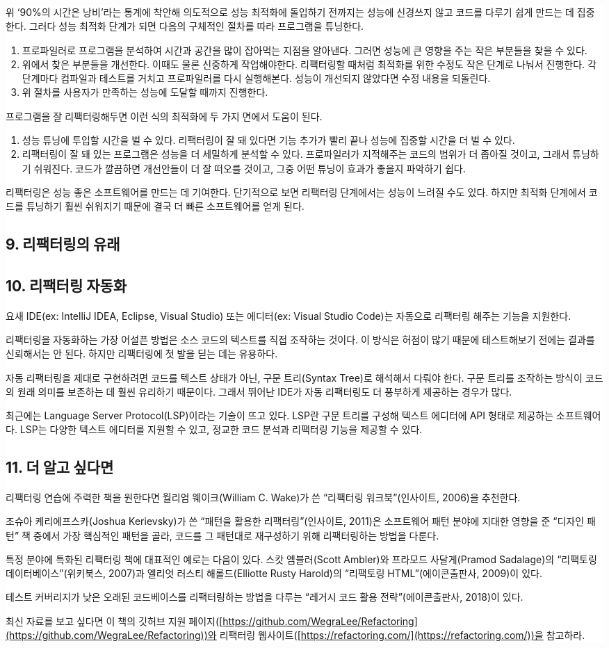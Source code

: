 위 ‘90%의 시간은 낭비’라는 통계에 착안해 의도적으로 성능 최적화에 돌입하기 전까지는 성능에 신경쓰지 않고 코드를 다루기 쉽게 만드는 데 집중한다. 그러다 성능 최적화 단계가 되면 다음의 구체적인 절차를 따라 프로그램을 튜닝한다.

1. 프로파일러로 프로그램을 분석하여 시간과 공간을 많이 잡아먹는 지점을 알아낸다. 그러면 성능에 큰 영향을 주는 작은 부분들을 찾을 수 있다.
2. 위에서 찾은 부분들을 개선한다. 이때도 물론 신중하게 작업해야한다. 리팩터링할 때처럼 최적화를 위한 수정도 작은 단계로 나눠서 진행한다. 각 단계마다 컴파일과 테스트를 거치고 프로파일러를 다시 실행해본다. 성능이 개선되지 않았다면 수정 내용을 되돌린다.
3. 위 절차를 사용자가 만족하는 성능에 도달할 때까지 진행한다.

프로그램을 잘 리팩터링해두면 이런 식의 최적화에 두 가지 면에서 도움이 된다.

1. 성능 튜닝에 투입할 시간을 벌 수 있다. 리팩터링이 잘 돼 있다면 기능 추가가 빨리 끝나 성능에 집중할 시간을 더 벌 수 있다.
2. 리팩터링이 잘 돼 있는 프로그램은 성능을 더 세밀하게 분석할 수 있다. 프로파일러가 지적해주는 코드의 범위가 더 좁아질 것이고, 그래서 튜닝하기 쉬워진다. 코드가 깔끔하면 개선안들이 더 잘 떠오를 것이고, 그중 어떤 튜닝이 효과가 좋을지 파악하기 쉽다.

리팩터링은 성능 좋은 소프트웨어를 만드는 데 기여한다. 단기적으로 보면 리팩터링 단계에서는 성능이 느려질 수도 있다. 하지만 최적화 단계에서 코드를 튜닝하기 훨씬 쉬워지기 때문에 결국 더 빠른 소프트웨어를 얻게 된다.

## 9. 리팩터링의 유래

## 10. 리팩터링 자동화

요새 IDE(ex: IntelliJ IDEA, Eclipse, Visual Studio) 또는 에디터(ex: Visual Studio Code)는 자동으로 리팩터링 해주는 기능을 지원한다.

리팩터링을 자동화하는 가장 어설픈 방법은 소스 코드의 텍스트를 직접 조작하는 것이다. 이 방식은 허점이 많기 때문에 테스트해보기 전에는 결과를 신뢰해서는 안 된다. 하지만 리팩터링에 첫 발을 딛는 데는 유용하다.

자동 리팩터링을 제대로 구현하려면 코드를 텍스트 상태가 아닌, 구문 트리(Syntax Tree)로 해석해서 다뤄야 한다. 구문 트리를 조작하는 방식이 코드의 원래 의미를 보존하는 데 훨씬 유리하기 때문이다. 그래서 뛰어난 IDE가 자동 리팩터링도 더 풍부하게 제공하는 경우가 많다.

최근에는 Language Server Protocol(LSP)이라는 기술이 뜨고 있다. LSP란 구문 트리를 구성해 텍스트 에디터에 API 형태로 제공하는 소프트웨어다. LSP는 다양한 텍스트 에디터를 지원할 수 있고, 정교한 코드 분석과 리팩터링 기능을 제공할 수 있다.

## 11. 더 알고 싶다면

리팩터링 연습에 주력한 책을 원한다면 월리엄 웨이크(William C. Wake)가 쓴 “리팩터링 워크북”(인사이트, 2006)을 추천한다.

조슈아 케리에프스카(Joshua Kerievsky)가 쓴 “패턴을 활용한 리팩터링”(인사이트, 2011)은 소프트웨어 패턴 분야에 지대한 영향을 준 “디자인 패턴” 책 중에서 가장 핵심적인 패턴을 골라, 코드를 그 패턴대로 재구성하기 위해 리팩터링하는 방법을 다룬다.

특정 분야에 특화된 리팩터링 책에 대표적인 예로는 다음이 있다. 스캇 엠블러(Scott Ambler)와 프라모드 사달게(Pramod Sadalage)의 “리팩토링 데이터베이스”(위키북스, 2007)과 엘리엇 러스티 해롤드(Elliotte Rusty Harold)의 “리팩토링 HTML”(에이콘출판사, 2009)이 있다.

테스트 커버리지가 낮은 오래된 코드베이스를 리팩터링하는 방법을 다루는 “레거시 코드 활용 전략”(에이콘출판사, 2018)이 있다.

최신 자료를 보고 싶다면 이 책의 깃허브 지원 페이지([https://github.com/WegraLee/Refactoring](https://github.com/WegraLee/Refactoring))와 리팩터링 웹사이트([https://refactoring.com/](https://refactoring.com/))을 참고하라.